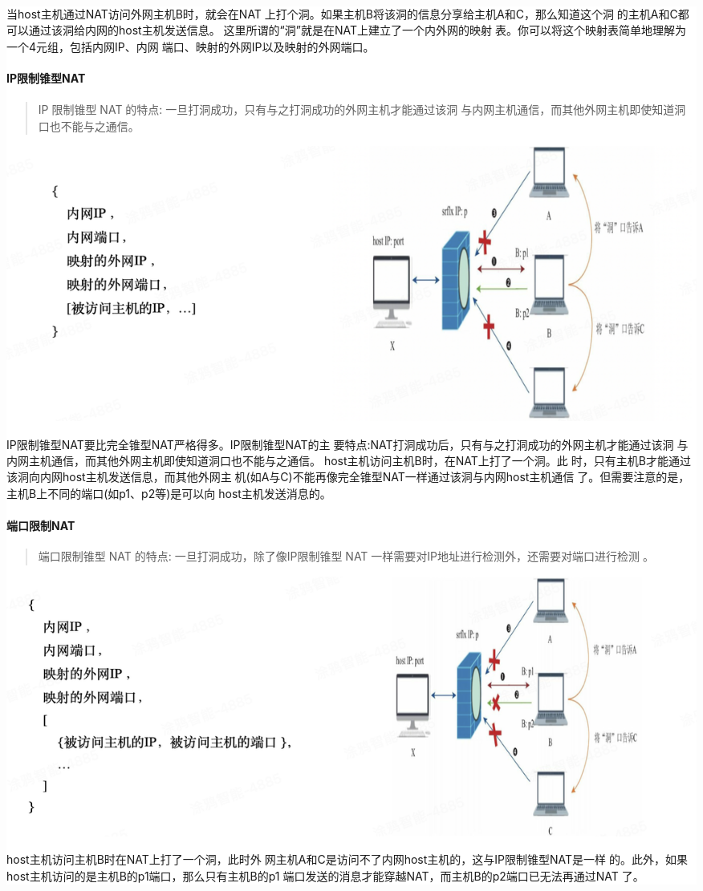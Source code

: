 当host主机通过NAT访问外网主机B时，就会在NAT 上打个洞。如果主机B将该洞的信息分享给主机A和C，那么知道这个洞 的主机A和C都可以通过该洞给内网的host主机发送信息。
这里所谓的“洞”就是在NAT上建立了一个内外网的映射 表。你可以将这个映射表简单地理解为一个4元组，包括内网IP、内网 端口、映射的外网IP以及映射的外网端口。

#### IP限制锥型NAT
> IP 限制锥型 NAT 的特点: 一旦打洞成功，只有与之打洞成功的外网主机才能通过该洞 与内网主机通信，而其他外网主机即使知道洞口也不能与之通信。 

![image](WebRtc/IPNat.png)

IP限制锥型NAT要比完全锥型NAT严格得多。IP限制锥型NAT的主 要特点:NAT打洞成功后，只有与之打洞成功的外网主机才能通过该洞 与内网主机通信，而其他外网主机即使知道洞口也不能与之通信。
host主机访问主机B时，在NAT上打了一个洞。此 时，只有主机B才能通过该洞向内网host主机发送信息，而其他外网主 机(如A与C)不能再像完全锥型NAT一样通过该洞与内网host主机通信 了。但需要注意的是，主机B上不同的端口(如p1、p2等)是可以向 host主机发送消息的。

#### 端口限制NAT
> 端口限制锥型 NAT 的特点: 一旦打洞成功，除了像IP限制锥型 NAT 一样需要对IP地址进行检测外，还需要对端口进行检测 。

![image](WebRtc/portNat.png)

host主机访问主机B时在NAT上打了一个洞，此时外 网主机A和C是访问不了内网host主机的，这与IP限制锥型NAT是一样 的。此外，如果host主机访问的是主机B的p1端口，那么只有主机B的p1 端口发送的消息才能穿越NAT，而主机B的p2端口已无法再通过NAT 了。
